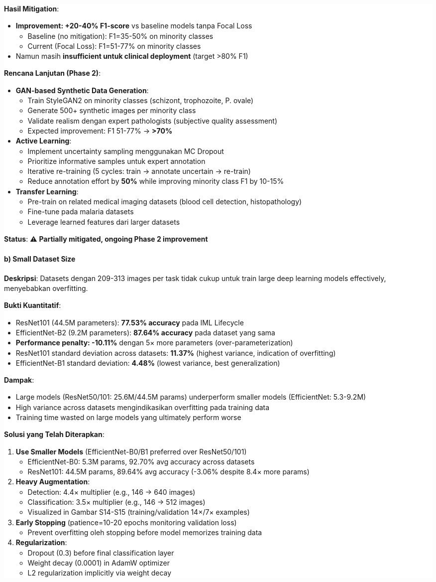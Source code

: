 **Hasil Mitigation**:
- **Improvement: +20-40% F1-score** vs baseline models tanpa Focal Loss
  - Baseline (no mitigation): F1=35-50% on minority classes
  - Current (Focal Loss): F1=51-77% on minority classes
- Namun masih **insufficient untuk clinical deployment** (target >80% F1)

**Rencana Lanjutan (Phase 2)**:
- **GAN-based Synthetic Data Generation**:
  - Train StyleGAN2 on minority classes (schizont, trophozoite, P. ovale)
  - Generate 500+ synthetic images per minority class
  - Validate realism dengan expert pathologists (subjective quality assessment)
  - Expected improvement: F1 51-77% → **>70%**
- **Active Learning**:
  - Implement uncertainty sampling menggunakan MC Dropout
  - Prioritize informative samples untuk expert annotation
  - Iterative re-training (5 cycles: train → annotate uncertain → re-train)
  - Reduce annotation effort by **50%** while improving minority class F1 by 10-15%
- **Transfer Learning**:
  - Pre-train on related medical imaging datasets (blood cell detection, histopathology)
  - Fine-tune pada malaria datasets
  - Leverage learned features dari larger datasets

**Status**: ⚠️ **Partially mitigated, ongoing Phase 2 improvement**

#### b) Small Dataset Size
**Deskripsi**: Datasets dengan 209-313 images per task tidak cukup untuk train large deep learning models effectively, menyebabkan overfitting.

**Bukti Kuantitatif**:
- ResNet101 (44.5M parameters): **77.53% accuracy** pada IML Lifecycle
- EfficientNet-B2 (9.2M parameters): **87.64% accuracy** pada dataset yang sama
- **Performance penalty: -10.11%** dengan 5× more parameters (over-parameterization)
- ResNet101 standard deviation across datasets: **11.37%** (highest variance, indication of overfitting)
- EfficientNet-B1 standard deviation: **4.48%** (lowest variance, best generalization)

**Dampak**:
- Large models (ResNet50/101: 25.6M/44.5M params) underperform smaller models (EfficientNet: 5.3-9.2M)
- High variance across datasets mengindikasikan overfitting pada training data
- Training time wasted on large models yang ultimately perform worse

**Solusi yang Telah Diterapkan**:
1. **Use Smaller Models** (EfficientNet-B0/B1 preferred over ResNet50/101)
   - EfficientNet-B0: 5.3M params, 92.70% avg accuracy across datasets
   - ResNet101: 44.5M params, 89.64% avg accuracy (-3.06% despite 8.4× more params)
2. **Heavy Augmentation**:
   - Detection: 4.4× multiplier (e.g., 146 → 640 images)
   - Classification: 3.5× multiplier (e.g., 146 → 512 images)
   - Visualized in Gambar S14-S15 (training/validation 14×/7× examples)
3. **Early Stopping** (patience=10-20 epochs monitoring validation loss)
   - Prevent overfitting oleh stopping before model memorizes training data
4. **Regularization**:
   - Dropout (0.3) before final classification layer
   - Weight decay (0.0001) in AdamW optimizer
   - L2 regularization implicitly via weight decay
